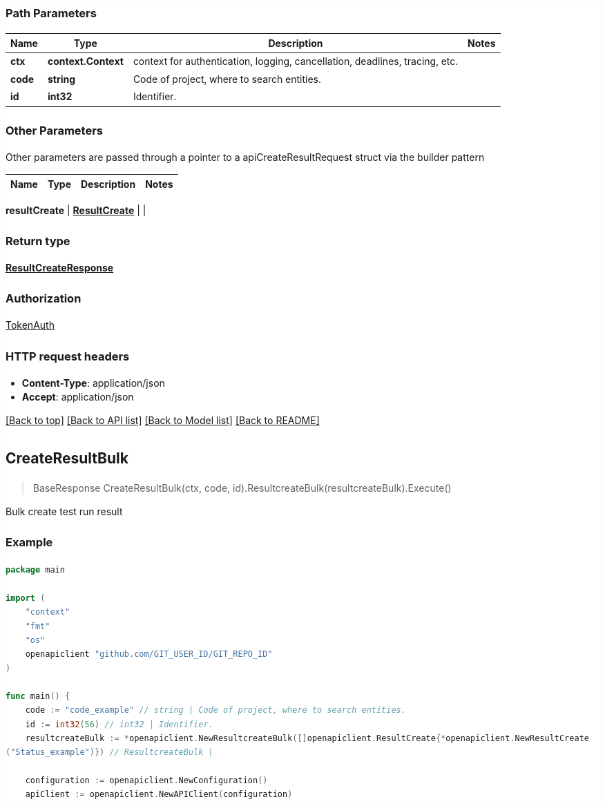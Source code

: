 ### Path Parameters


Name | Type | Description  | Notes
------------- | ------------- | ------------- | -------------
**ctx** | **context.Context** | context for authentication, logging, cancellation, deadlines, tracing, etc.
**code** | **string** | Code of project, where to search entities. | 
**id** | **int32** | Identifier. | 

### Other Parameters

Other parameters are passed through a pointer to a apiCreateResultRequest struct via the builder pattern


Name | Type | Description  | Notes
------------- | ------------- | ------------- | -------------


 **resultCreate** | [**ResultCreate**](ResultCreate.md) |  | 

### Return type

[**ResultCreateResponse**](ResultCreateResponse.md)

### Authorization

[TokenAuth](../README.md#TokenAuth)

### HTTP request headers

- **Content-Type**: application/json
- **Accept**: application/json

[[Back to top]](#) [[Back to API list]](../README.md#documentation-for-api-endpoints)
[[Back to Model list]](../README.md#documentation-for-models)
[[Back to README]](../README.md)


## CreateResultBulk

> BaseResponse CreateResultBulk(ctx, code, id).ResultcreateBulk(resultcreateBulk).Execute()

Bulk create test run result



### Example

```go
package main

import (
	"context"
	"fmt"
	"os"
	openapiclient "github.com/GIT_USER_ID/GIT_REPO_ID"
)

func main() {
	code := "code_example" // string | Code of project, where to search entities.
	id := int32(56) // int32 | Identifier.
	resultcreateBulk := *openapiclient.NewResultcreateBulk([]openapiclient.ResultCreate{*openapiclient.NewResultCreate("Status_example")}) // ResultcreateBulk | 

	configuration := openapiclient.NewConfiguration()
	apiClient := openapiclient.NewAPIClient(configuration)
```